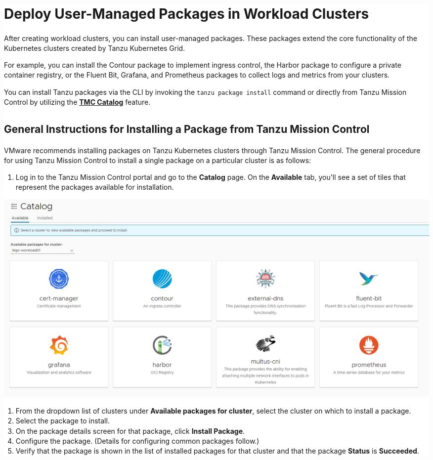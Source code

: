 # Deploy User-Managed Packages in Workload Clusters

After creating workload clusters, you can install user-managed packages. These packages extend the core functionality of the Kubernetes clusters created by Tanzu Kubernetes Grid.

For example, you can install the Contour package to implement ingress control, the Harbor package to configure a private container registry, or the Fluent Bit, Grafana, and Prometheus packages to collect logs and metrics from your clusters.

You can install Tanzu packages via the CLI by invoking the `tanzu package install` command or directly from Tanzu Mission Control by utilizing the [**TMC Catalog**](https://docs.vmware.com/en/VMware-Tanzu-Mission-Control/services/tanzumc-using/GUID-EF35646D-8762-41F1-95E5-D2F35ED71BA1.html) feature.

## General Instructions for Installing a Package from Tanzu Mission Control

VMware recommends installing packages on Tanzu Kubernetes clusters through Tanzu Mission Control. The general procedure for using Tanzu Mission Control to install a single package on a particular cluster is as follows:

1. Log in to the Tanzu Mission Control portal and go to the **Catalog** page. On the **Available** tab, you'll see a set of tiles that represent the packages available for installation.

  ![Tanzu Mission Control Catalog page showing available packages](img/tanzu-pkgs/tanzu-pkgs01.png)

1. From the dropdown list of clusters under **Available packages for cluster**, select the cluster on which to install a package.
1. Select the package to install.
1. On the package details screen for that package, click **Install Package**.
1. Configure the package. (Details for configuring common packages follow.)
1. Verify that the package is shown in the list of installed packages for that cluster and that the package **Status** is **Succeeded**.
